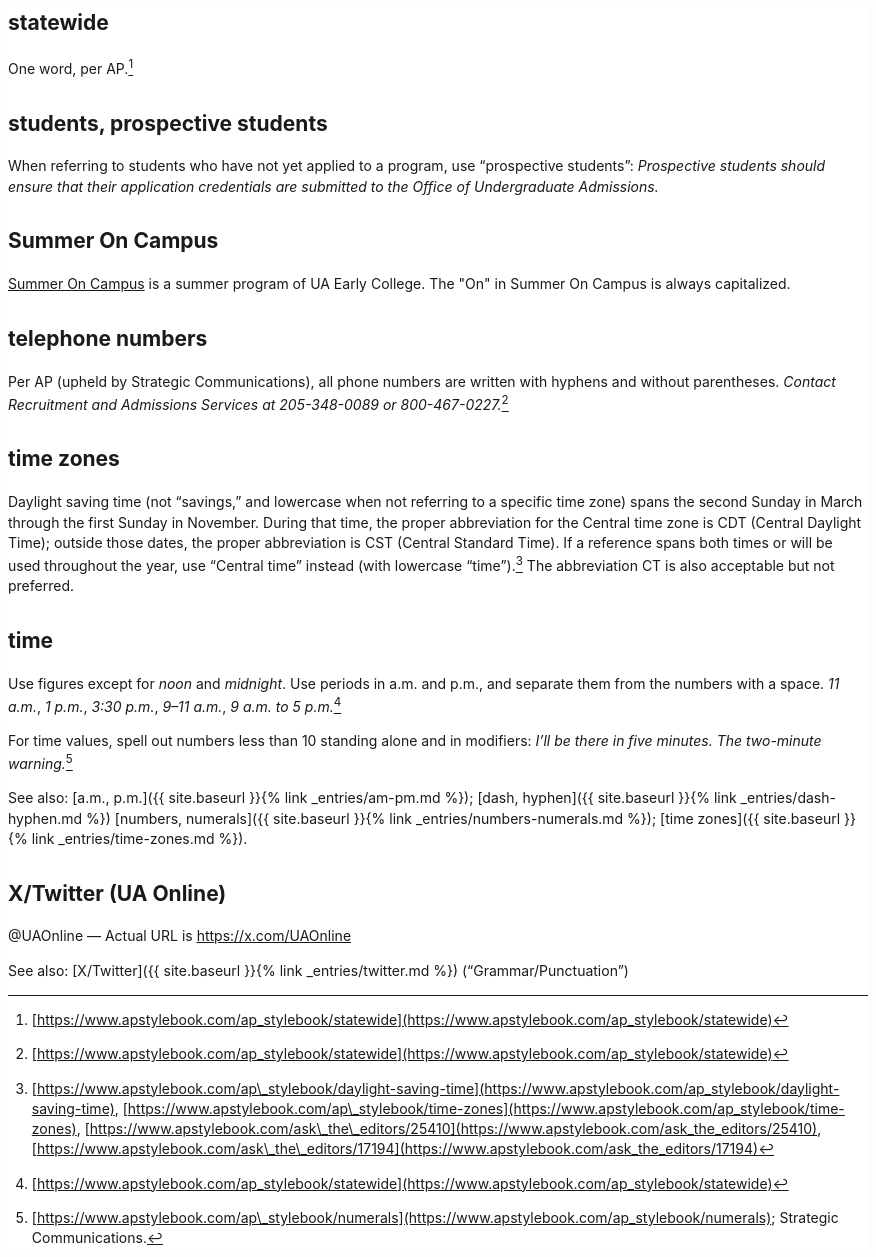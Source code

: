 [^19]: [https://www.apstylebook.com/ap\_stylebook/state-names](https://www.apstylebook.com/ap_stylebook/state-names)


## statewide

One word, per AP.[^1]

[^1]: [https://www.apstylebook.com/ap_stylebook/statewide](https://www.apstylebook.com/ap_stylebook/statewide)

## students, prospective students

When referring to students who have not yet applied to a program, use “prospective students”: _Prospective students should ensure that their application credentials are submitted to the Office of Undergraduate Admissions._



## Summer On Campus

[Summer On Campus](https://uaearlycollege.ua.edu/online-and-on-campus/summer-on-campus/) is a summer program of UA Early College. The "On" in Summer On Campus is always capitalized.

## telephone numbers

Per AP (upheld by Strategic Communications), all phone numbers are written with hyphens and without parentheses. _Contact Recruitment and Admissions Services at 205-348-0089 or 800-467-0227._[^1]

[^1]: [https://www.apstylebook.com/ap_stylebook/telephone-numbers](https://www.apstylebook.com/ap_stylebook/telephone-numbers)

## time zones

Daylight saving time (not “savings,” and lowercase when not referring to a specific time zone) spans the second Sunday in March through the first Sunday in November. During that time, the proper abbreviation for the Central time zone is CDT (Central Daylight Time); outside those dates, the proper abbreviation is CST (Central Standard Time). If a reference spans both times or will be used throughout the year, use “Central time” instead (with lowercase “time”).[^21] The abbreviation CT is also acceptable but not preferred.

[^21]: [https://www.apstylebook.com/ap\_stylebook/daylight-saving-time](https://www.apstylebook.com/ap_stylebook/daylight-saving-time), [https://www.apstylebook.com/ap\_stylebook/time-zones](https://www.apstylebook.com/ap_stylebook/time-zones), [https://www.apstylebook.com/ask\_the\_editors/25410](https://www.apstylebook.com/ask_the_editors/25410), [https://www.apstylebook.com/ask\_the\_editors/17194](https://www.apstylebook.com/ask_the_editors/17194)

## time

Use figures except for _noon_ and _midnight_. Use periods in a.m. and p.m., and separate them from the numbers with a space. _11 a.m._, _1 p.m._, _3:30 p.m._, _9–11 a.m._, _9 a.m. to 5 p.m._[^1]

For time values, spell out numbers less than 10 standing alone and in modifiers: _I’ll be there in five minutes. The two-minute warning._[^2]

See also: [a.m., p.m.]({{ site.baseurl }}{% link _entries/am-pm.md %}); [dash, hyphen]({{ site.baseurl }}{% link _entries/dash-hyphen.md %}) [numbers, numerals]({{ site.baseurl }}{% link _entries/numbers-numerals.md %}); [time zones]({{ site.baseurl }}{% link _entries/time-zones.md %}).

[^1]: [https://www.apstylebook.com/ap\_stylebook/times](https://www.apstylebook.com/ap_stylebook/times)

[^2]: [https://www.apstylebook.com/ap\_stylebook/numerals](https://www.apstylebook.com/ap_stylebook/numerals); Strategic Communications.

## X/Twitter (UA Online)

@UAOnline — Actual URL is https://x.com/UAOnline

See also: [X/Twitter]({{ site.baseurl }}{% link _entries/twitter.md %}) (“Grammar/Punctuation”)


[^24]: [https://www.apstylebook.com/ap\_stylebook/a-an](https://www.apstylebook.com/ap_stylebook/a-an)
[^3]: [https://www.apstylebook.com/ap\_stylebook/abbreviations-and-acronyms](https://www.apstylebook.com/ap_stylebook/abbreviations-and-acronyms)
[^25]: [https://www.apstylebook.com/ap\_stylebook/academic-degrees](https://www.apstylebook.com/ap_stylebook/academic-degrees) and Strategic Communications ([https://strategiccommunications.ua.edu/standards/editorial-style#acadegrees](https://strategiccommunications.ua.edu/standards/editorial-style#acadegrees)). We do not use periods in degree abbreviations per Strategic Communications, though the AP Stylebook disagrees.
[^26]: Capitalizing the specialty in regard to the degree program is Marketing custom, in contrast to AP guidance. See [https://www.apstylebook.com/ask\_the\_editors/4496](https://www.apstylebook.com/ask_the_editors/4496) and [https://www.apstylebook.com/ask\_the\_editors/28564](https://www.apstylebook.com/ask_the_editors/28564).
[^27]: [https://www.apstylebook.com/ap\_stylebook/academic-departments](https://www.apstylebook.com/ap_stylebook/academic-departments). Strategic Communications has stated they follow AP style in this regard.
[^1]: [AP](https://www.apstylebook.com/merriam_webster/merriam-webster-c-cum-laude) via Merriam-Webster; Strategic Communications.
[^28]: [https://www.apstylebook.com/ap\_stylebook/academic-titles](https://www.apstylebook.com/ap_stylebook/academic-titles), [https://www.apstylebook.com/ap\_stylebook/capitalization](https://www.apstylebook.com/ap_stylebook/capitalization) (“Titles” section)
[^29]: Per email to Marketing team 4/6/2018; revised 2024.
[^30]: Strategic Communications, [https://www.apstylebook.com/ap\_stylebook/adviser](https://www.apstylebook.com/ap_stylebook/adviser)
[^4]: [https://www.apstylebook.com/ap\_stylebook/ages](https://www.apstylebook.com/ap_stylebook/ages)
[^31]: [https://www.apstylebook.com/ask\_the\_editors/27465](https://www.apstylebook.com/ask_the_editors/27465)
[^32]: [https://www.apstylebook.com/ap\_stylebook/a-m-p-m](https://www.apstylebook.com/ap_stylebook/a-m-p-m)
[^5]: [https://www.apstylebook.com/ap\_stylebook/ampersand](https://www.apstylebook.com/ap_stylebook/ampersand)
[^33]: [https://www.apstylebook.com/ap\_stylebook/ensure-insure-assure](https://www.apstylebook.com/ap_stylebook/ensure-insure-assure)
[^35]: [https://www.apstylebook.com/ask\_the\_editors/1735](https://www.apstylebook.com/ask_the_editors/1735)
[^36]: [https://www.apstylebook.com/ask\_the\_editors/10786](https://www.apstylebook.com/ask_the_editors/10786)
[^1]: [https://www.apstylebook.com/merriam_webster/merriam-webster-geographical-black-belt](https://www.apstylebook.com/merriam_webster/merriam-webster-geographical-black-belt)
[^6]: Strategic Communications
[^7]: [https://www.apstylebook.com/ap\_stylebook/capitalization](https://www.apstylebook.com/ap_stylebook/capitalization)
[^1]: Strategic Communications
[^78]: Strategic Communications
[^8]: [https://www.apstylebook.com/ap\_stylebook/colon-2](https://www.apstylebook.com/ap_stylebook/colon-2)
[^9]: Strategic Communications
[^10]: [https://www.apstylebook.com/ap\_stylebook/comma-2](https://www.apstylebook.com/ap_stylebook/comma-2)
[^79]: Strategic Communications
[^37]: Strategic Communications
[^11]: Strategic Communications and [https://www.apstylebook.com/ap\_stylebook/dash-2](https://www.apstylebook.com/ap_stylebook/dash-2)
[^12]: [https://www.apstylebook.com/ap\_stylebook/hyphen-2](https://www.apstylebook.com/ap_stylebook/hyphen-2); also [https://www.apstylebook.com/ask\_the\_editors/10786](https://www.apstylebook.com/ask_the_editors/10786)
[^40]: An earlier version of Strategic Communications differed from AP “Ask the Editor” ([https://www.apstylebook.com/ask\_the\_editors/27610](https://www.apstylebook.com/ask_the_editors/27610)) on “decision-making.” Recent versions of the Strategic Communications editorial guide omit their guidance; at the same time, Webster’s also specifies “decision-making” in all uses.
[^41]: [https://www.apstylebook.com/ap\_stylebook/dietitian](https://www.apstylebook.com/ap_stylebook/dietitian)
[^42]: [https://www.apstylebook.com/ap\_stylebook/directions-and-regions](https://www.apstylebook.com/ap_stylebook/directions-and-regions)
[^80]: Strategic Communications
[^43]: Strategic Communications
[^1]: [https://www.apstylebook.com/ap_stylebook/ellipsis-2](https://www.apstylebook.com/ap_stylebook/ellipsis-2)
[^44]: [https://www.apstylebook.com/ap\_stylebook/email](https://www.apstylebook.com/ap_stylebook/email), [https://www.apstylebook.com/ask\_the\_editors/28894](https://www.apstylebook.com/ask_the_editors/28894)
[^1]: [https://www.apstylebook.com/merriam_webster/merriam-webster-f-faculty](https://www.apstylebook.com/merriam_webster/merriam-webster-f-faculty), [https://www.apstylebook.com/ask_the_editors/37943](https://www.apstylebook.com/ask_the_editors/37943)
[^45]: [https://www.apstylebook.com/ask\_the\_editors/28879](https://www.apstylebook.com/ask_the_editors/28879); also Webster’s dictionary
[^46]: [https://www.apstylebook.com/ap\_stylebook/fewer-less](https://www.apstylebook.com/ap_stylebook/fewer-less)
[^47]: [https://www.apstylebook.com/ap\_stylebook/flier-flyer](https://www.apstylebook.com/ap_stylebook/flier-flyer)
[^49]: [https://www.apstylebook.com/ask\_the\_editors/17913](https://www.apstylebook.com/ask_the_editors/17913)
[^1]: [https://www.apstylebook.com/ap_stylebook/fourth-of-july-july-fourth](https://www.apstylebook.com/ap_stylebook/fourth-of-july-july-fourth)
[^48]: [https://www.apstylebook.com/ap\_stylebook/full-time-full-time](https://www.apstylebook.com/ap_stylebook/full-time-full-time)
[^50]: [https://www.apstylebook.com/ask\_the\_editors/32273](https://www.apstylebook.com/ask_the_editors/32273)
[^1]: [https://www.apstylebook.com/merriam_webster/merriam-webster-h-head-start](https://www.apstylebook.com/merriam_webster/merriam-webster-h-head-start)
[^13]: Modified from AP guidance on composition titles: [https://www.apstylebook.com/ap\_stylebook/composition-titles](https://www.apstylebook.com/ap_stylebook/composition-titles); also [https://www.apstylebook.com/ask\_the\_editors/31538](https://www.apstylebook.com/ask_the_editors/31538)
[^51]: [https://www.apstylebook.com/ap\_stylebook/health-care](https://www.apstylebook.com/ap_stylebook/health-care), [https://www.apstylebook.com/ask\_the\_editors/31120](https://www.apstylebook.com/ask_the_editors/31120), [https://www.apstylebook.com/ask\_the\_editors/27865](https://www.apstylebook.com/ask_the_editors/27865), [https://www.apstylebook.com/ask\_the\_editors/28032](https://www.apstylebook.com/ask_the_editors/28032)
[^14]: [https://www.apstylebook.com/ap\_stylebook/in-2](https://www.apstylebook.com/ap_stylebook/in-2)
[^52]: [https://www.apstylebook.com/ap\_stylebook/internet-2](https://www.apstylebook.com/ap_stylebook/internet-2)
[^53]: [https://www.apstylebook.com/ap\_stylebook/kindergarten-kindergartners](https://www.apstylebook.com/ap_stylebook/kindergarten-kindergartners)
[^1]: [https://www.apstylebook.com/ap_stylebook/life-span](https://www.apstylebook.com/ap_stylebook/life-span), [https://www.apstylebook.com/merriam_webster/merriam-webster-l-life-span](https://www.apstylebook.com/merriam_webster/merriam-webster-l-life-span)
[^54]: [https://www.apstylebook.com/ask\_the\_editors/6877](https://www.apstylebook.com/ask_the_editors/6877)
[^55]: [https://www.apstylebook.com/ap\_stylebook/like-as](https://www.apstylebook.com/ap_stylebook/like-as)
[^15]: Per previous Strategic Communications guidelines and Marketing custom.
[^1]: [https://www.apstylebook.com/ap_stylebook/long-time-longtime](https://www.apstylebook.com/ap_stylebook/long-time-longtime), [https://www.apstylebook.com/merriam_webster/merriam-webster-l-longtime](https://www.apstylebook.com/merriam_webster/merriam-webster-l-longtime)
[^56]: [https://www.apstylebook.com/ap\_stylebook/maker](https://www.apstylebook.com/ap_stylebook/maker)
[^1]: [https://www.apstylebook.com/ap_stylebook/makeup](https://www.apstylebook.com/ap_stylebook/makeup)
[^58]: [https://www.apstylebook.com/ask\_the\_editors/5190](https://www.apstylebook.com/ask_the_editors/5190)
[^59]: [https://www.apstylebook.com/ap\_stylebook/prefixes](https://www.apstylebook.com/ap_stylebook/prefixes), [https://www.apstylebook.com/ap\_stylebook/non](https://www.apstylebook.com/ap_stylebook/non)
[^16]: [https://www.apstylebook.com/ap\_stylebook/numerals](https://www.apstylebook.com/ap_stylebook/numerals); Strategic Communications. For ranges, these guidelines differ from AP per this AP “Ask the Editor” discussion: [https://www.apstylebook.com/ask\_the\_editors/32472](https://www.apstylebook.com/ask_the_editors/32472).
[^60]: Strategic Communications
[^62]: [https://www.apstylebook.com/ap\_stylebook/pdf](https://www.apstylebook.com/ap_stylebook/pdf)
[^63]: [https://www.apstylebook.com/ap\_stylebook/percent-percentage-percentage-points](https://www.apstylebook.com/ap_stylebook/percent-percentage-percentage-points), [https://www.apstylebook.com/ask\_the\_editors/7804](https://www.apstylebook.com/ask_the_editors/7804), [https://www.apstylebook.com/ask\_the\_editors/16469](https://www.apstylebook.com/ask_the_editors/16469)
[^67]: [https://www.apstylebook.com/ap\_stylebook/problem-solving](https://www.apstylebook.com/ap_stylebook/problem-solving)
[^81]: Adapted from online source by Marketing associate director, February 2019.
[^17]: Strategic Communications
[^18]: [https://www.apstylebook.com/ap\_stylebook/magazine-names](https://www.apstylebook.com/ap_stylebook/magazine-names)
[^69]: [https://www.apstylebook.com/ask\_the\_editors/24874](https://www.apstylebook.com/ask_the_editors/24874)
[^1]: https://www.apstylebook.com/ask_the_editors/41995
[^1]: Strategic Communications
[^71]: Webster’s, [https://www.apstylebook.com/ask\_the\_editors/28133](https://www.apstylebook.com/ask_the_editors/28133)
[^22]: [https://www.apstylebook.com/ask\_the\_editors/28580](https://www.apstylebook.com/ask_the_editors/28580)
[^72]: [https://www.apstylebook.com/ap\_stylebook/united-states](https://www.apstylebook.com/ap_stylebook/united-states)
[^73]: Strategic Communications
[^23]: [https://www.apstylebook.com/ask\_the\_editors/21298](https://www.apstylebook.com/ask_the_editors/21298)
[^74]: [https://www.apstylebook.com/ap\_stylebook/video-recording](https://www.apstylebook.com/ap_stylebook/video-recording), [https://www.apstylebook.com/ask\_the\_editors/8875](https://www.apstylebook.com/ask_the_editors/8875), [https://www.apstylebook.com/ask\_the\_editors/8777](https://www.apstylebook.com/ask_the_editors/8777), [https://www.apstylebook.com/ask\_the\_editors/39375](https://www.apstylebook.com/ask_the_editors/39375)
[^75]: See Strategic Communications Web Guidelines ([https://brand.ua.edu/web](https://brand.ua.edu/web)) and the UA World Wide Web policy ([https://www.ua.edu/about/policies/web](https://www.ua.edu/about/policies/web)) for some uses.
[^82]: The “app” and “gradapp” URLs resolve to the same page, [https://online.ua.edu/getting-started/how-to-apply](https://online.ua.edu/getting-started/how-to-apply).
[^83]: The “tuition” and “cost” URLs resolve to the same page, [https://online.ua.edu/tuition-financial-aid-scholarships/tuition](https://online.ua.edu/tuition-financial-aid-scholarships/tuition).
[^1]: [https://www.apstylebook.com/ap_stylebook/well-being](https://www.apstylebook.com/ap_stylebook/well-being)
[^76]: [https://www.apstylebook.com/ap\_stylebook/who-whom](https://www.apstylebook.com/ap_stylebook/who-whom)
[^77]: [https://www.apstylebook.com/ap\_stylebook/year-round](https://www.apstylebook.com/ap_stylebook/year-round) and Merriam-Webster